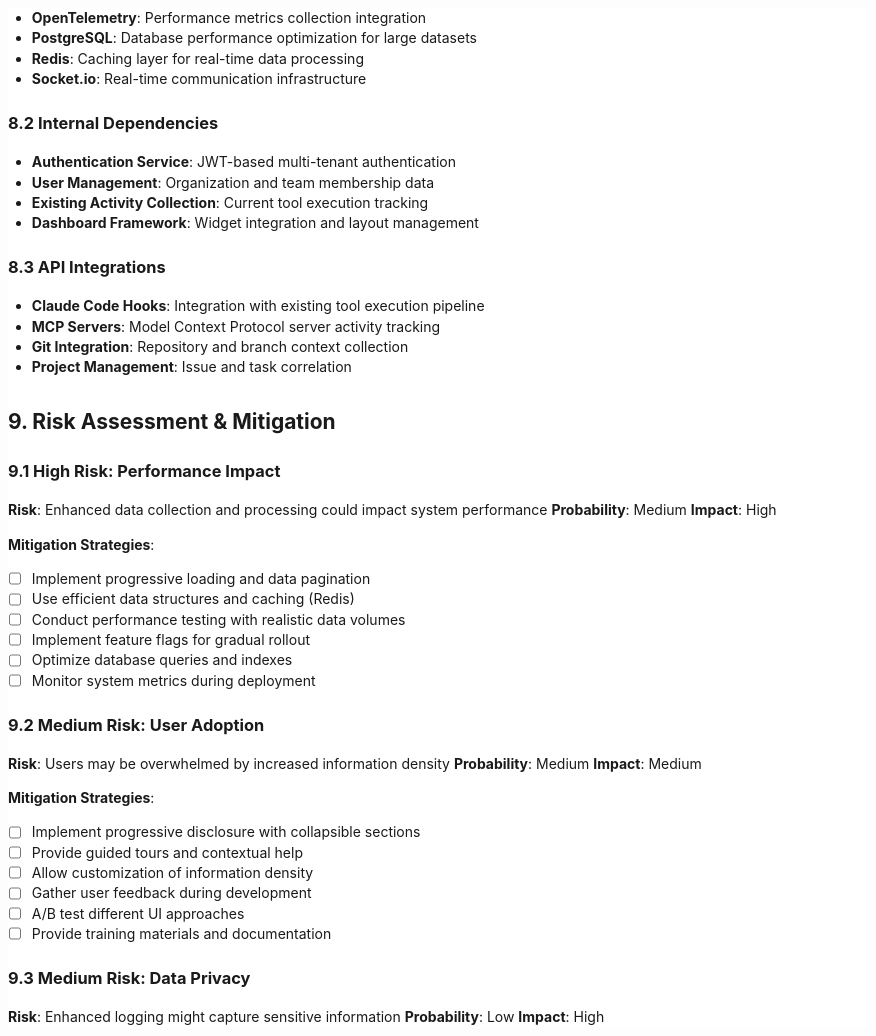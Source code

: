 - **OpenTelemetry**: Performance metrics collection integration
- **PostgreSQL**: Database performance optimization for large datasets
- **Redis**: Caching layer for real-time data processing
- **Socket.io**: Real-time communication infrastructure

### 8.2 Internal Dependencies

- **Authentication Service**: JWT-based multi-tenant authentication
- **User Management**: Organization and team membership data
- **Existing Activity Collection**: Current tool execution tracking
- **Dashboard Framework**: Widget integration and layout management

### 8.3 API Integrations

- **Claude Code Hooks**: Integration with existing tool execution pipeline
- **MCP Servers**: Model Context Protocol server activity tracking
- **Git Integration**: Repository and branch context collection
- **Project Management**: Issue and task correlation

## 9. Risk Assessment & Mitigation

### 9.1 High Risk: Performance Impact

**Risk**: Enhanced data collection and processing could impact system performance
**Probability**: Medium
**Impact**: High

**Mitigation Strategies**:
- [ ] Implement progressive loading and data pagination
- [ ] Use efficient data structures and caching (Redis)
- [ ] Conduct performance testing with realistic data volumes
- [ ] Implement feature flags for gradual rollout
- [ ] Optimize database queries and indexes
- [ ] Monitor system metrics during deployment

### 9.2 Medium Risk: User Adoption

**Risk**: Users may be overwhelmed by increased information density
**Probability**: Medium
**Impact**: Medium

**Mitigation Strategies**:
- [ ] Implement progressive disclosure with collapsible sections
- [ ] Provide guided tours and contextual help
- [ ] Allow customization of information density
- [ ] Gather user feedback during development
- [ ] A/B test different UI approaches
- [ ] Provide training materials and documentation

### 9.3 Medium Risk: Data Privacy

**Risk**: Enhanced logging might capture sensitive information
**Probability**: Low
**Impact**: High
